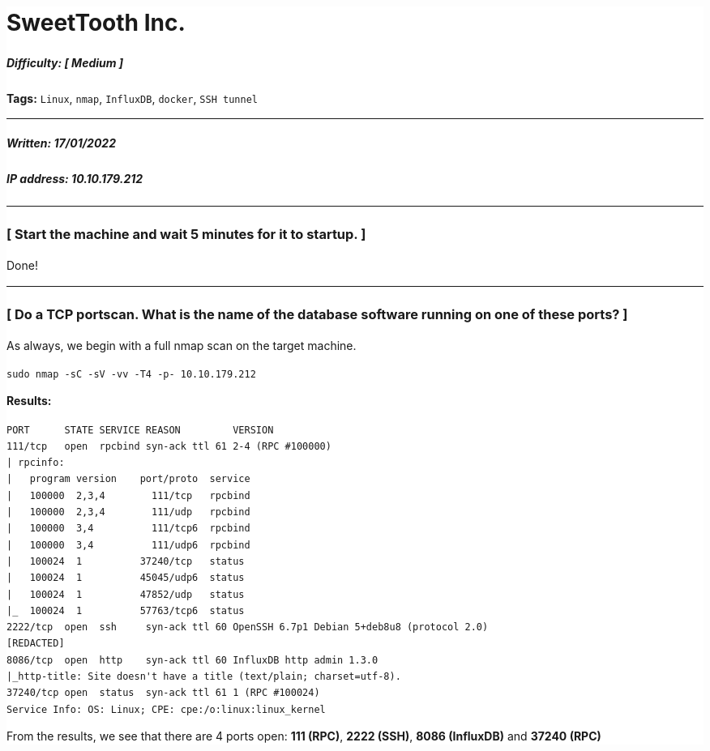 # SweetTooth Inc.

##### Difficulty: [ Medium ]

**Tags:** `Linux`,  `nmap`,  `InfluxDB`,  `docker`,  `SSH tunnel`

---

##### Written:  17/01/2022

##### IP address:  10.10.179.212

---

### [ Start the machine and wait 5 minutes for it to startup. ]

Done!

---

### [ Do a TCP portscan. What is the name of the database software running on one of these ports? ]

As always, we begin with a full nmap scan on the target machine.

```
sudo nmap -sC -sV -vv -T4 -p- 10.10.179.212
```

**Results:**

```
PORT      STATE SERVICE REASON         VERSION
111/tcp   open  rpcbind syn-ack ttl 61 2-4 (RPC #100000)
| rpcinfo: 
|   program version    port/proto  service
|   100000  2,3,4        111/tcp   rpcbind
|   100000  2,3,4        111/udp   rpcbind
|   100000  3,4          111/tcp6  rpcbind
|   100000  3,4          111/udp6  rpcbind
|   100024  1          37240/tcp   status
|   100024  1          45045/udp6  status
|   100024  1          47852/udp   status
|_  100024  1          57763/tcp6  status
2222/tcp  open  ssh     syn-ack ttl 60 OpenSSH 6.7p1 Debian 5+deb8u8 (protocol 2.0)
[REDACTED]
8086/tcp  open  http    syn-ack ttl 60 InfluxDB http admin 1.3.0
|_http-title: Site doesn't have a title (text/plain; charset=utf-8).
37240/tcp open  status  syn-ack ttl 61 1 (RPC #100024)
Service Info: OS: Linux; CPE: cpe:/o:linux:linux_kernel
```

From the results, we see that there are 4 ports open: **111 (RPC)**, **2222 (SSH)**, **8086 (InfluxDB)** and **37240 (RPC)**
